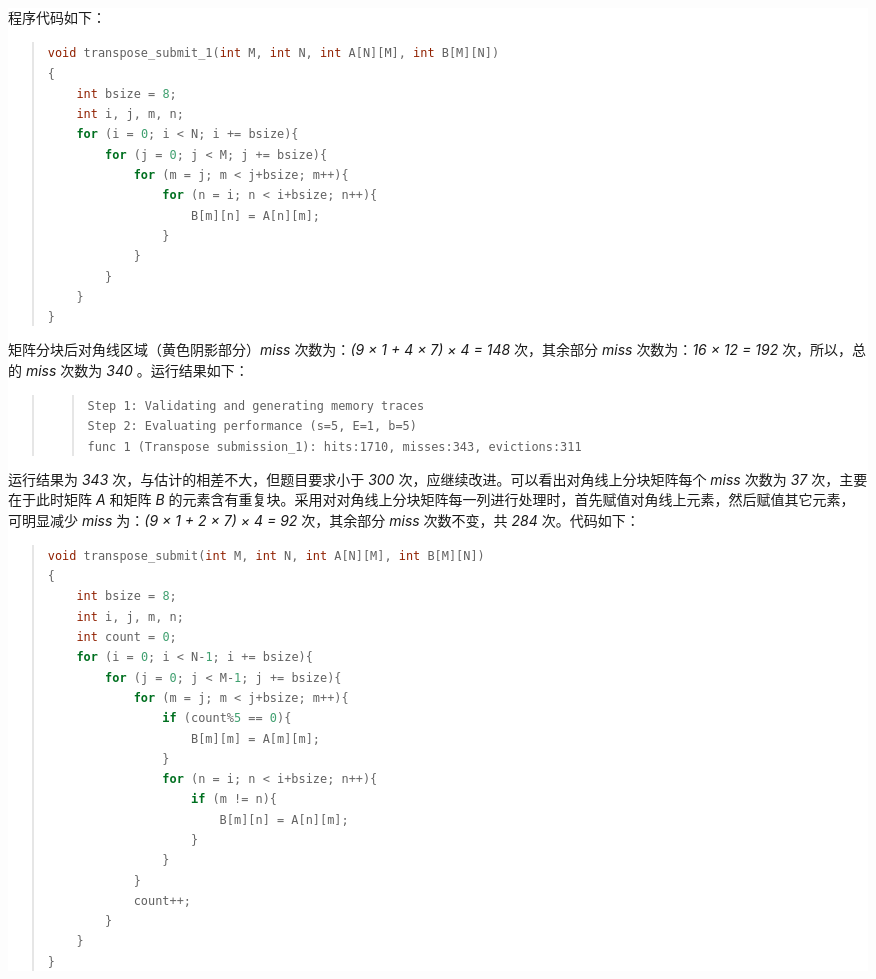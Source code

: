   程序代码如下：

  > ```c
  > void transpose_submit_1(int M, int N, int A[N][M], int B[M][N])
  > {
  >     int bsize = 8;
  >     int i, j, m, n;
  > 	for (i = 0; i < N; i += bsize){
  > 	    for (j = 0; j < M; j += bsize){
  >             for (m = j; m < j+bsize; m++){
  >                 for (n = i; n < i+bsize; n++){
  >                     B[m][n] = A[n][m];
  >                 }
  >             }
  >         }
  > 	}
  > }
  > ```

  矩阵分块后对角线区域（黄色阴影部分）*miss* 次数为：*(9 × 1 + 4 × 7) × 4 = 148* 次，其余部分 *miss* 次数为：*16 × 12 = 192* 次，所以，总的 *miss* 次数为 *340* 。运行结果如下：

  > > ```
  > > Step 1: Validating and generating memory traces
  > > Step 2: Evaluating performance (s=5, E=1, b=5)
  > > func 1 (Transpose submission_1): hits:1710, misses:343, evictions:311
  > > ```

  运行结果为 *343* 次，与估计的相差不大，但题目要求小于 *300* 次，应继续改进。可以看出对角线上分块矩阵每个 *miss* 次数为 *37* 次，主要在于此时矩阵 *A* 和矩阵 *B* 的元素含有重复块。采用对对角线上分块矩阵每一列进行处理时，首先赋值对角线上元素，然后赋值其它元素，可明显减少 *miss* 为：*(9 × 1 + 2 × 7) × 4 = 92* 次，其余部分 *miss* 次数不变，共 *284* 次。代码如下：

  > ```c
  > void transpose_submit(int M, int N, int A[N][M], int B[M][N])
  > {
  >     int bsize = 8;
  >     int i, j, m, n;
  >     int count = 0;
  >     for (i = 0; i < N-1; i += bsize){
  > 		for (j = 0; j < M-1; j += bsize){
  > 		    for (m = j; m < j+bsize; m++){
  > 				if (count%5 == 0){
  > 				    B[m][m] = A[m][m];
  > 				}
  > 				for (n = i; n < i+bsize; n++){
  > 				    if (m != n){
  > 				        B[m][n] = A[n][m];
  > 				    }
  > 				}
  > 		    }
  > 		    count++;
  > 		}
  >     }
  > }
  > ```
